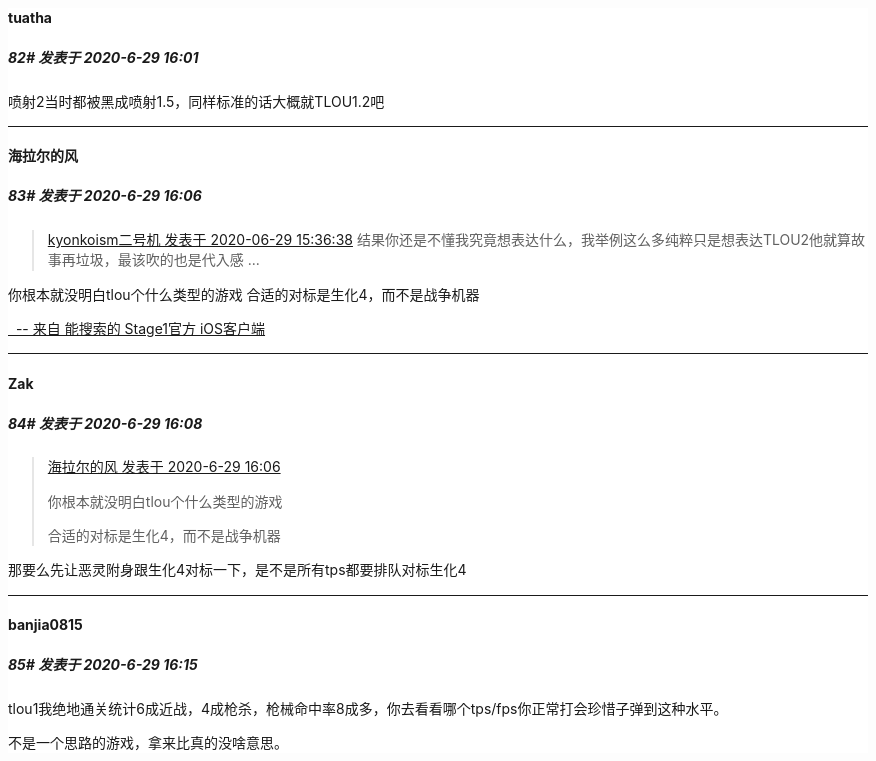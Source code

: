 ####  tuatha  
##### 82#       发表于 2020-6-29 16:01




喷射2当时都被黑成喷射1.5，同样标准的话大概就TLOU1.2吧







-----

####  海拉尔的风  
##### 83#       发表于 2020-6-29 16:06



<blockquote><a href="httphttps://bbs.saraba1st.com/2b/forum.php?mod=redirect&amp;goto=findpost&amp;pid=47998025&amp;ptid=1944683" target="_blank">kyonkoism二号机 发表于 2020-06-29 15:36:38</a>
结果你还是不懂我究竟想表达什么，我举例这么多纯粹只是想表达TLOU2他就算故事再垃圾，最该吹的也是代入感 ...</blockquote>你根本就没明白tlou个什么类型的游戏
合适的对标是生化4，而不是战争机器

[  -- 来自 能搜索的 Stage1官方 iOS客户端](https://itunes.apple.com/fi/app/saraba1st/id1221237470?mt=8)







-----

####  Zak  
##### 84#       发表于 2020-6-29 16:08



<blockquote><a href="httphttps://bbs.saraba1st.com/2b/forum.php?mod=redirect&amp;goto=findpost&amp;pid=47998383&amp;ptid=1944683" target="_blank">海拉尔的风 发表于 2020-6-29 16:06</a>

你根本就没明白tlou个什么类型的游戏

合适的对标是生化4，而不是战争机器</blockquote>
那要么先让恶灵附身跟生化4对标一下，是不是所有tps都要排队对标生化4







-----

####  banjia0815  
##### 85#       发表于 2020-6-29 16:15




tlou1我绝地通关统计6成近战，4成枪杀，枪械命中率8成多，你去看看哪个tps/fps你正常打会珍惜子弹到这种水平。

不是一个思路的游戏，拿来比真的没啥意思。
